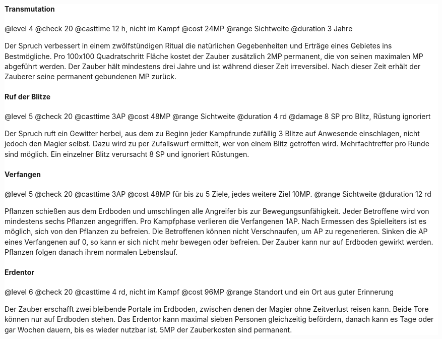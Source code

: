 #### Transmutation
@level 4
@check 20
@casttime 12 h, nicht im Kampf
@cost 24MP
@range Sichtweite
@duration 3 Jahre

Der Spruch verbessert in einem zwölfstündigen Ritual die natürlichen Gegebenheiten und Erträge eines Gebietes ins Bestmögliche. Pro 100x100 Quadratschritt Fläche kostet der Zauber zusätzlich 2MP permanent, die von seinen maximalen MP abgeführt werden. Der Zauber hält mindestens drei Jahre und ist während dieser Zeit irreversibel. Nach dieser Zeit erhält der Zauberer seine permanent gebundenen MP zurück.

#### Ruf der Blitze
@level 5
@check 20
@casttime 3AP
@cost 48MP
@range Sichtweite
@duration 4 rd
@damage 8 SP pro Blitz, Rüstung ignoriert

Der Spruch ruft ein Gewitter herbei, aus dem zu Beginn jeder Kampfrunde zufällig 3 Blitze auf Anwesende einschlagen, nicht jedoch den Magier selbst. Dazu wird zu per Zufallswurf ermittelt, wer von einem Blitz getroffen wird. Mehrfachtreffer pro Runde sind möglich. Ein einzelner Blitz verursacht 8 SP und ignoriert Rüstungen.

#### Verfangen
@level 5
@check 20
@casttime 3AP
@cost 48MP für bis zu 5 Ziele, jedes weitere Ziel 10MP.
@range Sichtweite
@duration 12 rd

Pflanzen schießen aus dem Erdboden und umschlingen alle Angreifer bis zur Bewegungsunfähigkeit. Jeder Betroffene wird von mindestens sechs Pflanzen angegriffen. Pro Kampfphase verlieren die Verfangenen 1AP. Nach Ermessen des Spielleiters ist es möglich, sich von den Pflanzen zu befreien. Die Betroffenen können nicht Verschnaufen, um AP zu regenerieren. Sinken die AP eines Verfangenen auf 0, so kann er sich nicht mehr bewegen oder befreien. Der Zauber kann nur auf Erdboden gewirkt werden. Pflanzen folgen danach ihrem normalen Lebenslauf.

#### Erdentor
@level 6
@check 20
@casttime 4 rd, nicht im Kampf
@cost 96MP
@range Standort und ein Ort aus guter Erinnerung

Der Zauber erschafft zwei bleibende Portale im Erdboden, zwischen denen der Magier ohne Zeitverlust reisen kann. Beide Tore können nur auf Erdboden stehen. Das Erdentor kann maximal sieben Personen gleichzeitig befördern, danach kann es Tage oder gar Wochen dauern, bis es wieder nutzbar ist. 5MP der Zauberkosten sind permanent.
